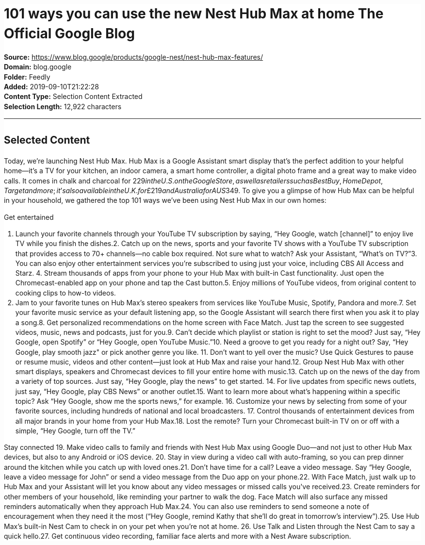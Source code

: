 # 101 ways you can use the new Nest Hub Max at home The Official Google Blog

**Source:** https://www.blog.google/products/google-nest/nest-hub-max-features/  
**Domain:** blog.google  
**Folder:** Feedly  
**Added:** 2019-09-10T21:22:28  
**Content Type:** Selection Content Extracted  
**Selection Length:** 12,922 characters  


---

## Selected Content

Today, we’re launching Nest Hub Max. Hub Max is a Google Assistant smart display that’s the perfect addition to your helpful home—it’s a TV for your kitchen, an indoor camera, a smart home controller, a digital photo frame and a great way to make video calls. It comes in chalk and charcoal for $229 in the U.S. on the Google Store, as well as retailers such as Best Buy, Home Depot, Target and more; it’s also available in the U.K. for £219 and Australia for AUS$349. To give you a glimpse of how Hub Max can be helpful in your household, we gathered the top 101 ways we’ve been using Nest Hub Max in our own homes:

Get entertained
1. Launch your favorite channels through your YouTube TV subscription by saying, “Hey Google, watch [channel]” to enjoy live TV while you finish the dishes.2. Catch up on the news, sports and your favorite TV shows with a YouTube TV subscription that provides access to 70+ channels—no cable box required. Not sure what to watch? Ask your Assistant, “What’s on TV?”3. You can also enjoy other entertainment services you’re subscribed to using just your voice, including CBS All Access and Starz. 4. Stream thousands of apps from your phone to your Hub Max with built-in Cast functionality. Just open the Chromecast-enabled app on your phone and tap the Cast button.5. Enjoy millions of YouTube videos, from original content to cooking clips to how-to videos.
6. Jam to your favorite tunes on Hub Max’s stereo speakers from services like YouTube Music, Spotify, Pandora and more.7. Set your favorite music service as your default listening app, so the Google Assistant will search there first when you ask it to play a song.8. Get personalized recommendations on the home screen with Face Match. Just tap the screen to see suggested videos, music, news and podcasts, just for you.9. Can’t decide which playlist or station is right to set the mood? Just say, “Hey Google, open Spotify” or “Hey Google, open YouTube Music.”10. Need a groove to get you ready for a night out? Say, “Hey Google, play smooth jazz" or pick another genre you like. 11. Don’t want to yell over the music? Use Quick Gestures to pause or resume music, videos and other content—just look at Hub Max and raise your hand.12. Group Nest Hub Max with other smart displays, speakers and Chromecast devices to fill your entire home with music.13. Catch up on the news of the day from a variety of top sources. Just say, “Hey Google, play the news” to get started. 14. For live updates from specific news outlets, just say, “Hey Google, play CBS News” or another outlet.15. Want to learn more about what’s happening within a specific topic? Ask “Hey Google, show me the sports news,” for example. 16. Customize your news by selecting from some of your favorite sources, including hundreds of national and local broadcasters. 17. Control thousands of entertainment devices from all major brands in your home from your Hub Max.18. Lost the remote? Turn your Chromecast built-in TV on or off with a simple, “Hey Google, turn off the TV.”

Stay connected
19. Make video calls to family and friends with Nest Hub Max using Google Duo—and not just to other Hub Max devices, but also to any Android or iOS device.
20. Stay in view during a video call with auto-framing, so you can prep dinner around the kitchen while you catch up with loved ones.21. Don’t have time for a call? Leave a video message. Say “Hey Google, leave a video message for John” or send a video message from the Duo app on your phone.22. With Face Match, just walk up to Hub Max and your Assistant will let you know about any video messages or missed calls you've received.23. Create reminders for other members of your household, like reminding your partner to walk the dog. Face Match will also surface any missed reminders automatically when they approach Hub Max.24. You can also use reminders to send someone a note of encouragement when they need it the most (“Hey Google, remind Kathy that she’ll do great in tomorrow’s interview”).25. Use Hub Max’s built-in Nest Cam to check in on your pet when you’re not at home. 26. Use Talk and Listen through the Nest Cam to say a quick hello.27. Get continuous video recording, familiar face alerts and more with a Nest Aware subscription.